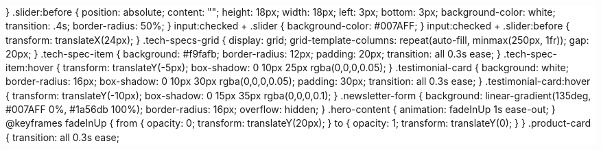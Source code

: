 }
.slider:before {
  position: absolute;
  content: "";
  height: 18px;
  width: 18px;
  left: 3px;
  bottom: 3px;
  background-color: white;
  transition: .4s;
  border-radius: 50%;
}
input:checked + .slider {
  background-color: #007AFF;
}
input:checked + .slider:before {
  transform: translateX(24px);
}
.tech-specs-grid {
  display: grid;
  grid-template-columns: repeat(auto-fill, minmax(250px, 1fr));
  gap: 20px;
}
.tech-spec-item {
  background: #f9fafb;
  border-radius: 12px;
  padding: 20px;
  transition: all 0.3s ease;
}
.tech-spec-item:hover {
  transform: translateY(-5px);
  box-shadow: 0 10px 25px rgba(0,0,0,0.05);
}
.testimonial-card {
  background: white;
  border-radius: 16px;
  box-shadow: 0 10px 30px rgba(0,0,0,0.05);
  padding: 30px;
  transition: all 0.3s ease;
}
.testimonial-card:hover {
  transform: translateY(-10px);
  box-shadow: 0 15px 35px rgba(0,0,0,0.1);
}
.newsletter-form {
  background: linear-gradient(135deg, #007AFF 0%, #1a56db 100%);
  border-radius: 16px;
  overflow: hidden;
}
.hero-content {
  animation: fadeInUp 1s ease-out;
}
@keyframes fadeInUp {
  from {
    opacity: 0;
    transform: translateY(20px);
  }
  to {
    opacity: 1;
    transform: translateY(0);
  }
}
.product-card {
  transition: all 0.3s ease;